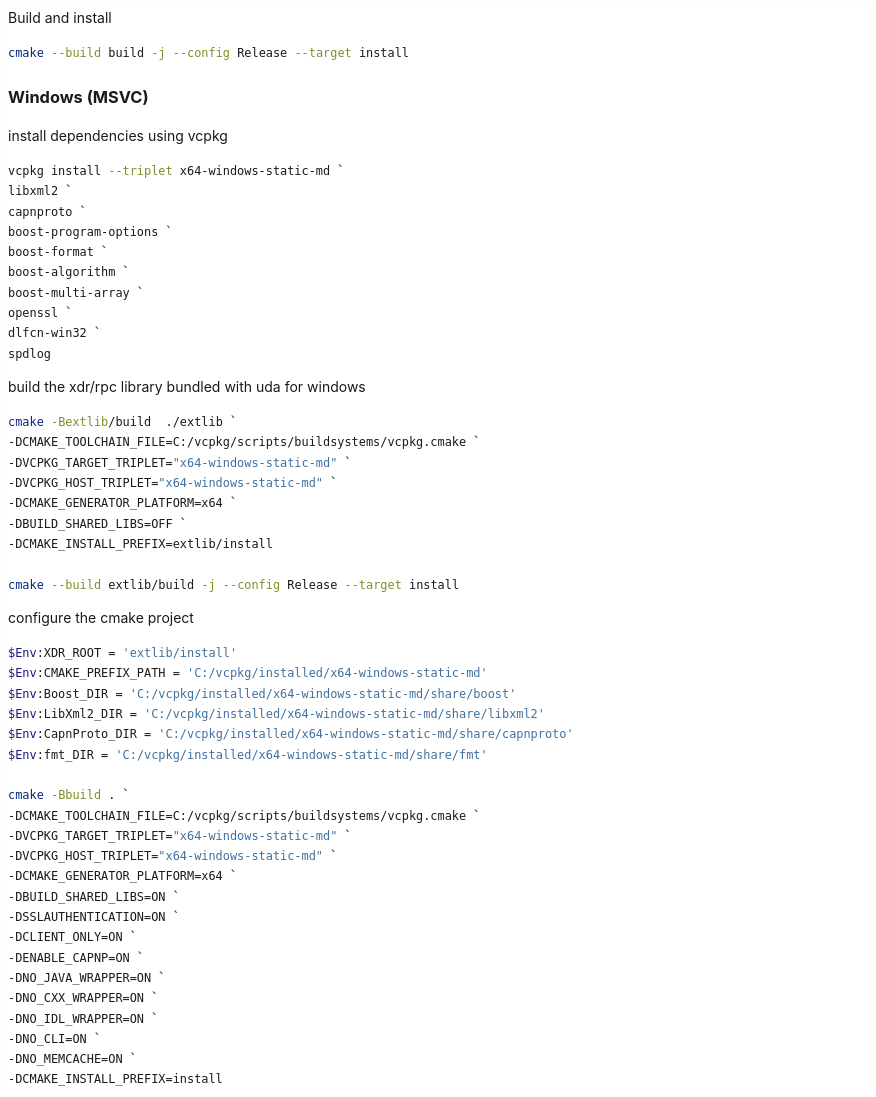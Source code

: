 Build and install
```sh
cmake --build build -j --config Release --target install
```

### Windows (MSVC)
install dependencies using vcpkg
```sh
vcpkg install --triplet x64-windows-static-md `
libxml2 `
capnproto `
boost-program-options `
boost-format `
boost-algorithm `
boost-multi-array `
openssl `
dlfcn-win32 `
spdlog 
```

build the xdr/rpc library bundled with uda for windows
```sh
cmake -Bextlib/build  ./extlib `
-DCMAKE_TOOLCHAIN_FILE=C:/vcpkg/scripts/buildsystems/vcpkg.cmake `
-DVCPKG_TARGET_TRIPLET="x64-windows-static-md" `
-DVCPKG_HOST_TRIPLET="x64-windows-static-md" `
-DCMAKE_GENERATOR_PLATFORM=x64 `
-DBUILD_SHARED_LIBS=OFF `
-DCMAKE_INSTALL_PREFIX=extlib/install

cmake --build extlib/build -j --config Release --target install
```

configure the cmake project
```sh
$Env:XDR_ROOT = 'extlib/install'
$Env:CMAKE_PREFIX_PATH = 'C:/vcpkg/installed/x64-windows-static-md'
$Env:Boost_DIR = 'C:/vcpkg/installed/x64-windows-static-md/share/boost'
$Env:LibXml2_DIR = 'C:/vcpkg/installed/x64-windows-static-md/share/libxml2'
$Env:CapnProto_DIR = 'C:/vcpkg/installed/x64-windows-static-md/share/capnproto'
$Env:fmt_DIR = 'C:/vcpkg/installed/x64-windows-static-md/share/fmt'

cmake -Bbuild . `
-DCMAKE_TOOLCHAIN_FILE=C:/vcpkg/scripts/buildsystems/vcpkg.cmake `
-DVCPKG_TARGET_TRIPLET="x64-windows-static-md" `
-DVCPKG_HOST_TRIPLET="x64-windows-static-md" `
-DCMAKE_GENERATOR_PLATFORM=x64 `
-DBUILD_SHARED_LIBS=ON `
-DSSLAUTHENTICATION=ON `
-DCLIENT_ONLY=ON `
-DENABLE_CAPNP=ON `
-DNO_JAVA_WRAPPER=ON `
-DNO_CXX_WRAPPER=ON `
-DNO_IDL_WRAPPER=ON `
-DNO_CLI=ON `
-DNO_MEMCACHE=ON `
-DCMAKE_INSTALL_PREFIX=install
```
